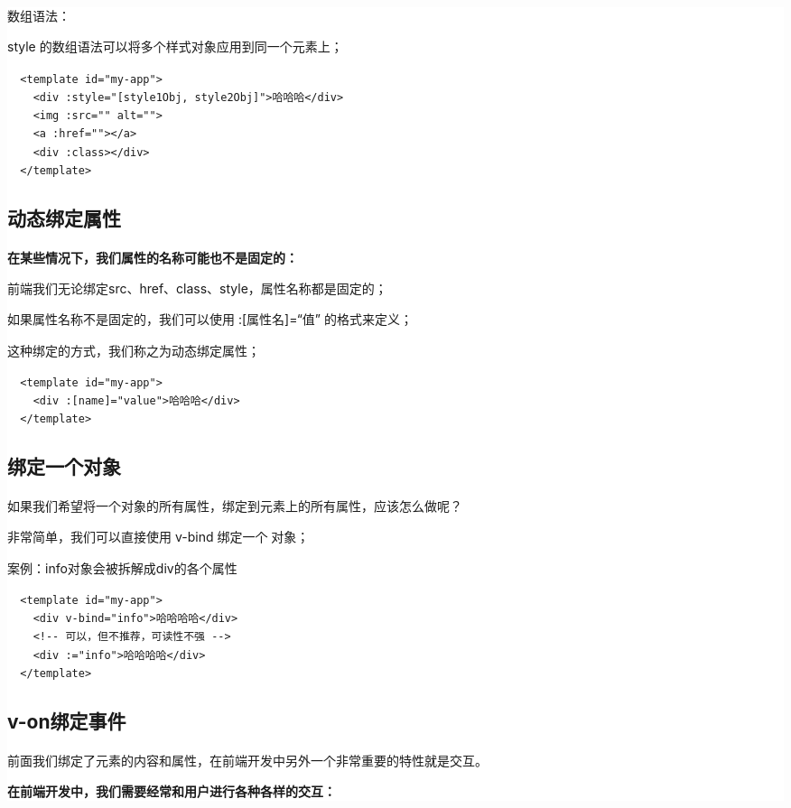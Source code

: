

数组语法：

style 的数组语法可以将多个样式对象应用到同一个元素上；

```vue
  <template id="my-app">
    <div :style="[style1Obj, style2Obj]">哈哈哈</div>
    <img :src="" alt="">
    <a :href=""></a>
    <div :class></div>
  </template>
```



## 动态绑定属性

**在某些情况下，我们属性的名称可能也不是固定的：**

前端我们无论绑定src、href、class、style，属性名称都是固定的；

如果属性名称不是固定的，我们可以使用 :[属性名]=“值” 的格式来定义；

这种绑定的方式，我们称之为动态绑定属性；

```vue
  <template id="my-app">
    <div :[name]="value">哈哈哈</div>
  </template>
```



## 绑定一个对象

如果我们希望将一个对象的所有属性，绑定到元素上的所有属性，应该怎么做呢？

非常简单，我们可以直接使用 v-bind 绑定一个 对象；



案例：info对象会被拆解成div的各个属性

```vue
  <template id="my-app">
    <div v-bind="info">哈哈哈哈</div>
    <!-- 可以，但不推荐，可读性不强 -->
    <div :="info">哈哈哈哈</div>
  </template>
```



## v-on绑定事件

前面我们绑定了元素的内容和属性，在前端开发中另外一个非常重要的特性就是交互。

**在前端开发中，我们需要经常和用户进行各种各样的交互：**
